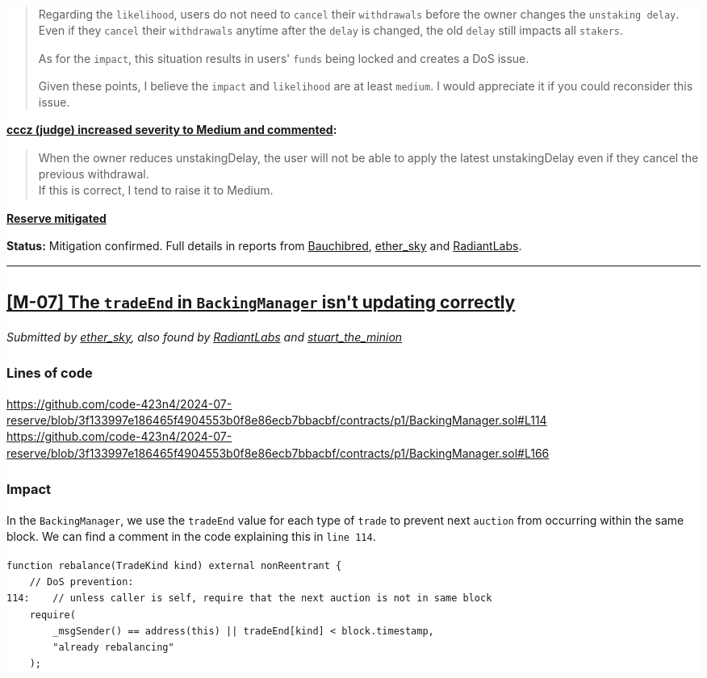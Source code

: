 > Regarding the `likelihood`, users do not need to `cancel` their `withdrawals` before the owner changes the `unstaking delay`. Even if they `cancel` their `withdrawals` anytime after the `delay` is changed, the old `delay` still impacts all `stakers`.
> 
> As for the `impact`, this situation results in users' `funds` being locked and creates a DoS issue.
> 
> Given these points, I believe the `impact` and `likelihood` are at least `medium`. I would appreciate it if you could reconsider this issue.

**[cccz (judge) increased severity to Medium and commented](https://github.com/code-423n4/2024-07-reserve-findings/issues/18#issuecomment-2322722550):**
 > When the owner reduces unstakingDelay, the user will not be able to apply the latest unstakingDelay even if they cancel the previous withdrawal.<br>
> If this is correct, I tend to raise it to Medium.

**[Reserve mitigated](https://github.com/code-423n4/2024-09-reserve-mitigation?tab=readme-ov-file#findings-being-mitigated)**

**Status:** Mitigation confirmed. Full details in reports from [Bauchibred](https://github.com/code-423n4/2024-09-reserve-mitigation-findings/issues/6), [ether_sky](https://github.com/code-423n4/2024-09-reserve-mitigation-findings/issues/28) and [RadiantLabs](https://github.com/code-423n4/2024-09-reserve-mitigation-findings/issues/22).

***

## [[M-07] The `tradeEnd` in `BackingManager` isn't updating correctly](https://github.com/code-423n4/2024-07-reserve-findings/issues/6)
*Submitted by [ether\_sky](https://github.com/code-423n4/2024-07-reserve-findings/issues/6), also found by [RadiantLabs](https://github.com/code-423n4/2024-07-reserve-findings/issues/119) and [stuart\_the\_minion](https://github.com/code-423n4/2024-07-reserve-findings/issues/104)*

### Lines of code

<https://github.com/code-423n4/2024-07-reserve/blob/3f133997e186465f4904553b0f8e86ecb7bbacbf/contracts/p1/BackingManager.sol#L114><br>
<https://github.com/code-423n4/2024-07-reserve/blob/3f133997e186465f4904553b0f8e86ecb7bbacbf/contracts/p1/BackingManager.sol#L166>

### Impact

In the `BackingManager`, we use the `tradeEnd` value for each type of `trade` to prevent next `auction` from occurring within the same block. We can find a comment in the code explaining this in `line 114`.

    function rebalance(TradeKind kind) external nonReentrant {
        // DoS prevention:
    114:    // unless caller is self, require that the next auction is not in same block
        require(
            _msgSender() == address(this) || tradeEnd[kind] < block.timestamp,
            "already rebalancing"
        );
